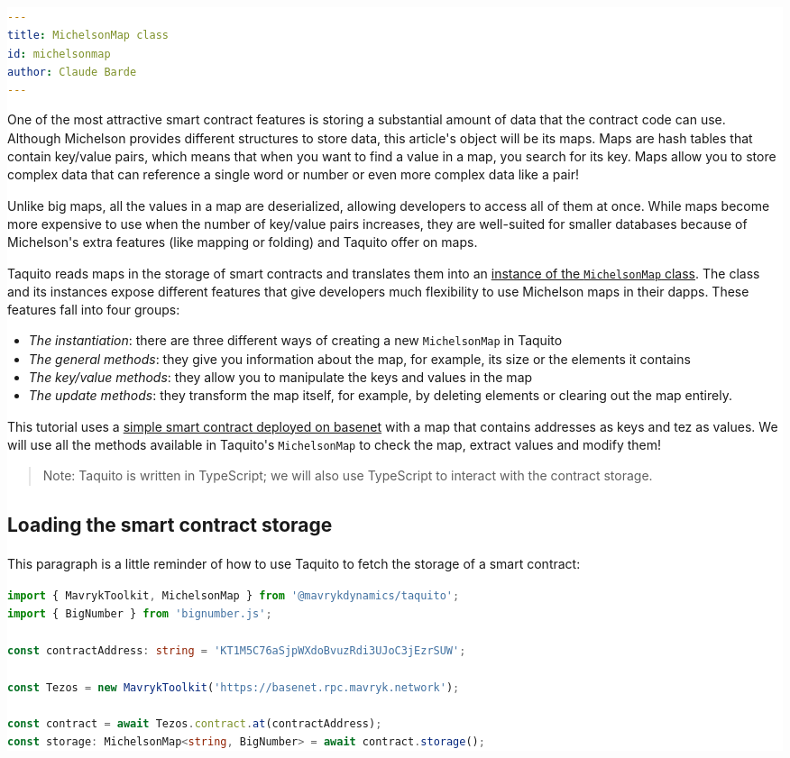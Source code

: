 ```yaml
---
title: MichelsonMap class
id: michelsonmap
author: Claude Barde
---
```


One of the most attractive smart contract features is storing a substantial amount of data that the contract code can use. Although Michelson provides different structures to store data, this article's object will be its maps. Maps are hash tables that contain key/value pairs, which means that when you want to find a value in a map, you search for its key. Maps allow you to store complex data that can reference a single word or number or even more complex data like a pair!

Unlike big maps, all the values in a map are deserialized, allowing developers to access all of them at once. While maps become more expensive to use when the number of key/value pairs increases, they are well-suited for smaller databases because of Michelson's extra features (like mapping or folding) and Taquito offer on maps.

Taquito reads maps in the storage of smart contracts and translates them into an [instance of the `MichelsonMap` class](https://taquito.mavryk.org/typedoc/classes/_taquito_taquito.michelsonmap.html). The class and its instances expose different features that give developers much flexibility to use Michelson maps in their dapps. These features fall into four groups:

- _The instantiation_: there are three different ways of creating a new `MichelsonMap` in Taquito
- _The general methods_: they give you information about the map, for example, its size or the elements it contains
- _The key/value methods_: they allow you to manipulate the keys and values in the map
- _The update methods_: they transform the map itself, for example, by deleting elements or clearing out the map entirely.

This tutorial uses a [simple smart contract deployed on basenet](https://better-call.dev/basenet/KT1M5C76aSjpWXdoBvuzRdi3UJoC3jEzrSUW/operations) with a map that contains addresses as keys and tez as values. We will use all the methods available in Taquito's `MichelsonMap` to check the map, extract values and modify them!

> Note: Taquito is written in TypeScript; we will also use TypeScript to interact with the contract storage.

## Loading the smart contract storage

This paragraph is a little reminder of how to use Taquito to fetch the storage of a smart contract:

```ts
import { MavrykToolkit, MichelsonMap } from '@mavrykdynamics/taquito';
import { BigNumber } from 'bignumber.js';

const contractAddress: string = 'KT1M5C76aSjpWXdoBvuzRdi3UJoC3jEzrSUW';

const Tezos = new MavrykToolkit('https://basenet.rpc.mavryk.network');

const contract = await Tezos.contract.at(contractAddress);
const storage: MichelsonMap<string, BigNumber> = await contract.storage();
```
